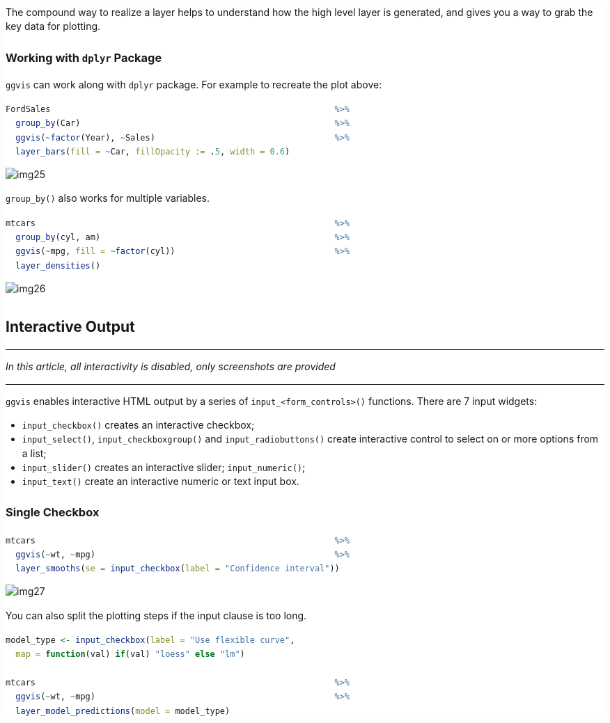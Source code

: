 The compound way to realize a layer helps to understand how the high level layer is generated, and gives you a way to grab the key data for plotting.

### Working with `dplyr` Package

`ggvis` can work along with `dplyr` package. For example to recreate the plot above:

``` r
FordSales                                                         %>%
  group_by(Car)                                                   %>%
  ggvis(~factor(Year), ~Sales)                                    %>%
  layer_bars(fill = ~Car, fillOpacity := .5, width = 0.6)
```

![img25](http://7xndoy.com1.z0.glb.clouddn.com/codage8-plot25.png)

`group_by()` also works for multiple variables.

``` r
mtcars                                                            %>% 
  group_by(cyl, am)                                               %>% 
  ggvis(~mpg, fill = ~factor(cyl))                                %>%
  layer_densities()
```

![img26](http://7xndoy.com1.z0.glb.clouddn.com/codage8-plot26.png)

Interactive Output
------------------

*****
*In this article, all interactivity is disabled, only screenshots are provided*
*****

`ggvis` enables interactive HTML output by a series of `input_<form_controls>()` functions. There are 7 input widgets:

-   `input_checkbox()` creates an interactive checkbox;
-   `input_select()`, `input_checkboxgroup()` and `input_radiobuttons()`
    create interactive control to select on or more options from a list;
-   `input_slider()` creates an interactive slider; `input_numeric()`;
-   `input_text()` create an interactive numeric or text input box.

### Single Checkbox

``` r
mtcars                                                            %>% 
  ggvis(~wt, ~mpg)                                                %>%
  layer_smooths(se = input_checkbox(label = "Confidence interval"))
```

![img27](http://7xndoy.com1.z0.glb.clouddn.com/codage8-plot27.png)

You can also split the plotting steps if the input clause is too long.

``` r
model_type <- input_checkbox(label = "Use flexible curve",
  map = function(val) if(val) "loess" else "lm")

mtcars                                                            %>% 
  ggvis(~wt, ~mpg)                                                %>%
  layer_model_predictions(model = model_type)
```
